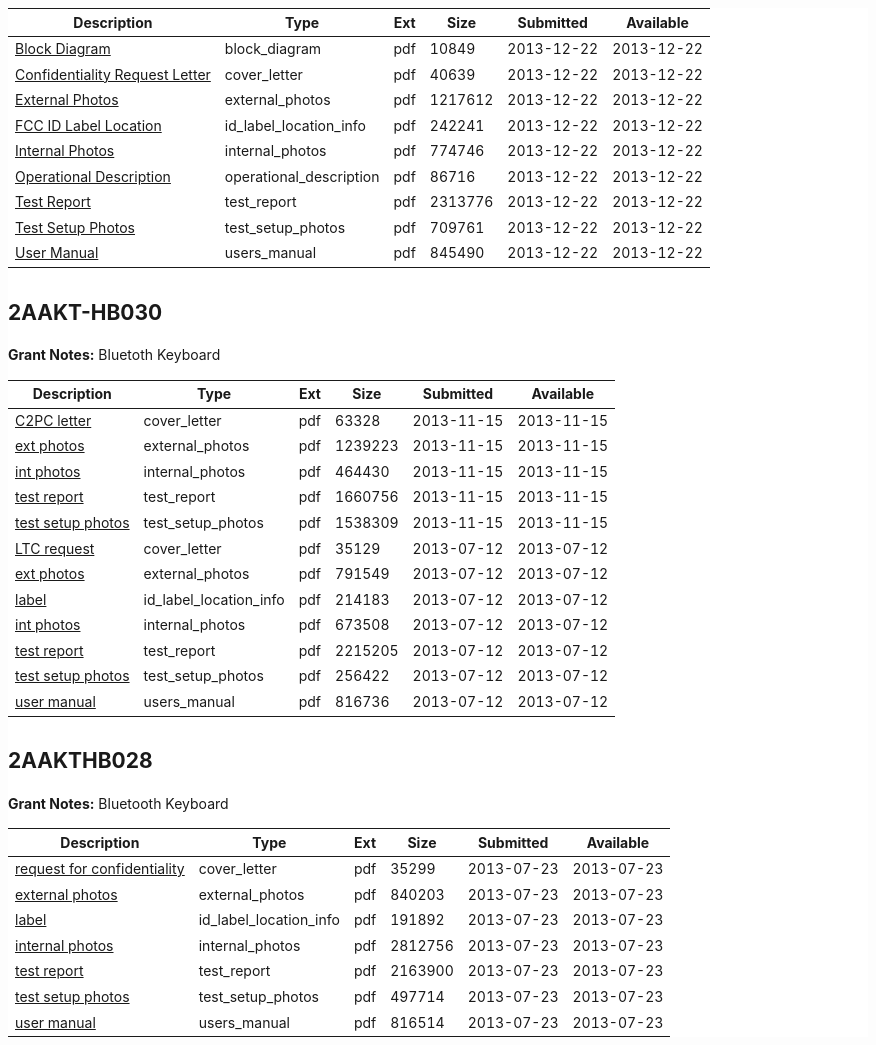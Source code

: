 | Description | Type | Ext | Size | Submitted | Available |
| ----------- | ---- | --- | ---- | --------- | --------- |
| [Block Diagram](2AAKTHB045/c051aa417e5673b0c3d448048d1e44df/2149469.pdf) | block_diagram | pdf | 10849 | 2013-12-22 | 2013-12-22 |
| [Confidentiality Request Letter](2AAKTHB045/c051aa417e5673b0c3d448048d1e44df/2149473.pdf) | cover_letter | pdf | 40639 | 2013-12-22 | 2013-12-22 |
| [External Photos](2AAKTHB045/c051aa417e5673b0c3d448048d1e44df/2149474.pdf) | external_photos | pdf | 1217612 | 2013-12-22 | 2013-12-22 |
| [FCC ID Label Location](2AAKTHB045/c051aa417e5673b0c3d448048d1e44df/2149476.pdf) | id_label_location_info | pdf | 242241 | 2013-12-22 | 2013-12-22 |
| [Internal Photos](2AAKTHB045/c051aa417e5673b0c3d448048d1e44df/2149475.pdf) | internal_photos | pdf | 774746 | 2013-12-22 | 2013-12-22 |
| [Operational Description](2AAKTHB045/c051aa417e5673b0c3d448048d1e44df/2149470.pdf) | operational_description | pdf | 86716 | 2013-12-22 | 2013-12-22 |
| [Test Report](2AAKTHB045/c051aa417e5673b0c3d448048d1e44df/2149477.pdf) | test_report | pdf | 2313776 | 2013-12-22 | 2013-12-22 |
| [Test Setup Photos](2AAKTHB045/c051aa417e5673b0c3d448048d1e44df/2149478.pdf) | test_setup_photos | pdf | 709761 | 2013-12-22 | 2013-12-22 |
| [User Manual](2AAKTHB045/c051aa417e5673b0c3d448048d1e44df/2149479.pdf) | users_manual | pdf | 845490 | 2013-12-22 | 2013-12-22 |
## 2AAKT-HB030
**Grant Notes:** Bluetoth Keyboard

| Description | Type | Ext | Size | Submitted | Available |
| ----------- | ---- | --- | ---- | --------- | --------- |
| [C2PC letter](2AAKT-HB030/3b2278533f28bb6a9c14a138ac1a9239/2119968.pdf) | cover_letter | pdf | 63328 | 2013-11-15 | 2013-11-15 |
| [ext photos](2AAKT-HB030/3b2278533f28bb6a9c14a138ac1a9239/2119969.pdf) | external_photos | pdf | 1239223 | 2013-11-15 | 2013-11-15 |
| [int photos](2AAKT-HB030/3b2278533f28bb6a9c14a138ac1a9239/2119971.pdf) | internal_photos | pdf | 464430 | 2013-11-15 | 2013-11-15 |
| [test report](2AAKT-HB030/3b2278533f28bb6a9c14a138ac1a9239/2119970.pdf) | test_report | pdf | 1660756 | 2013-11-15 | 2013-11-15 |
| [test setup photos](2AAKT-HB030/3b2278533f28bb6a9c14a138ac1a9239/2119972.pdf) | test_setup_photos | pdf | 1538309 | 2013-11-15 | 2013-11-15 |
| [LTC request](2AAKT-HB030/e5ac968e9cd4a8e2ffca9eef9a4b80d6/2014894.pdf) | cover_letter | pdf | 35129 | 2013-07-12 | 2013-07-12 |
| [ext photos](2AAKT-HB030/e5ac968e9cd4a8e2ffca9eef9a4b80d6/2014895.pdf) | external_photos | pdf | 791549 | 2013-07-12 | 2013-07-12 |
| [label](2AAKT-HB030/e5ac968e9cd4a8e2ffca9eef9a4b80d6/2014896.pdf) | id_label_location_info | pdf | 214183 | 2013-07-12 | 2013-07-12 |
| [int photos](2AAKT-HB030/e5ac968e9cd4a8e2ffca9eef9a4b80d6/2014898.pdf) | internal_photos | pdf | 673508 | 2013-07-12 | 2013-07-12 |
| [test report](2AAKT-HB030/e5ac968e9cd4a8e2ffca9eef9a4b80d6/2014897.pdf) | test_report | pdf | 2215205 | 2013-07-12 | 2013-07-12 |
| [test setup photos](2AAKT-HB030/e5ac968e9cd4a8e2ffca9eef9a4b80d6/2014899.pdf) | test_setup_photos | pdf | 256422 | 2013-07-12 | 2013-07-12 |
| [user manual](2AAKT-HB030/e5ac968e9cd4a8e2ffca9eef9a4b80d6/2014900.pdf) | users_manual | pdf | 816736 | 2013-07-12 | 2013-07-12 |
## 2AAKTHB028
**Grant Notes:** Bluetooth Keyboard

| Description | Type | Ext | Size | Submitted | Available |
| ----------- | ---- | --- | ---- | --------- | --------- |
| [request for confidentiality](2AAKTHB028/be716934f3ed55906173a1e5ae4e65a8/2022518.pdf) | cover_letter | pdf | 35299 | 2013-07-23 | 2013-07-23 |
| [external photos](2AAKTHB028/be716934f3ed55906173a1e5ae4e65a8/2022519.pdf) | external_photos | pdf | 840203 | 2013-07-23 | 2013-07-23 |
| [label](2AAKTHB028/be716934f3ed55906173a1e5ae4e65a8/2022520.pdf) | id_label_location_info | pdf | 191892 | 2013-07-23 | 2013-07-23 |
| [internal photos](2AAKTHB028/be716934f3ed55906173a1e5ae4e65a8/2022522.pdf) | internal_photos | pdf | 2812756 | 2013-07-23 | 2013-07-23 |
| [test report](2AAKTHB028/be716934f3ed55906173a1e5ae4e65a8/2022521.pdf) | test_report | pdf | 2163900 | 2013-07-23 | 2013-07-23 |
| [test setup photos](2AAKTHB028/be716934f3ed55906173a1e5ae4e65a8/2022523.pdf) | test_setup_photos | pdf | 497714 | 2013-07-23 | 2013-07-23 |
| [user manual](2AAKTHB028/be716934f3ed55906173a1e5ae4e65a8/2022524.pdf) | users_manual | pdf | 816514 | 2013-07-23 | 2013-07-23 |
